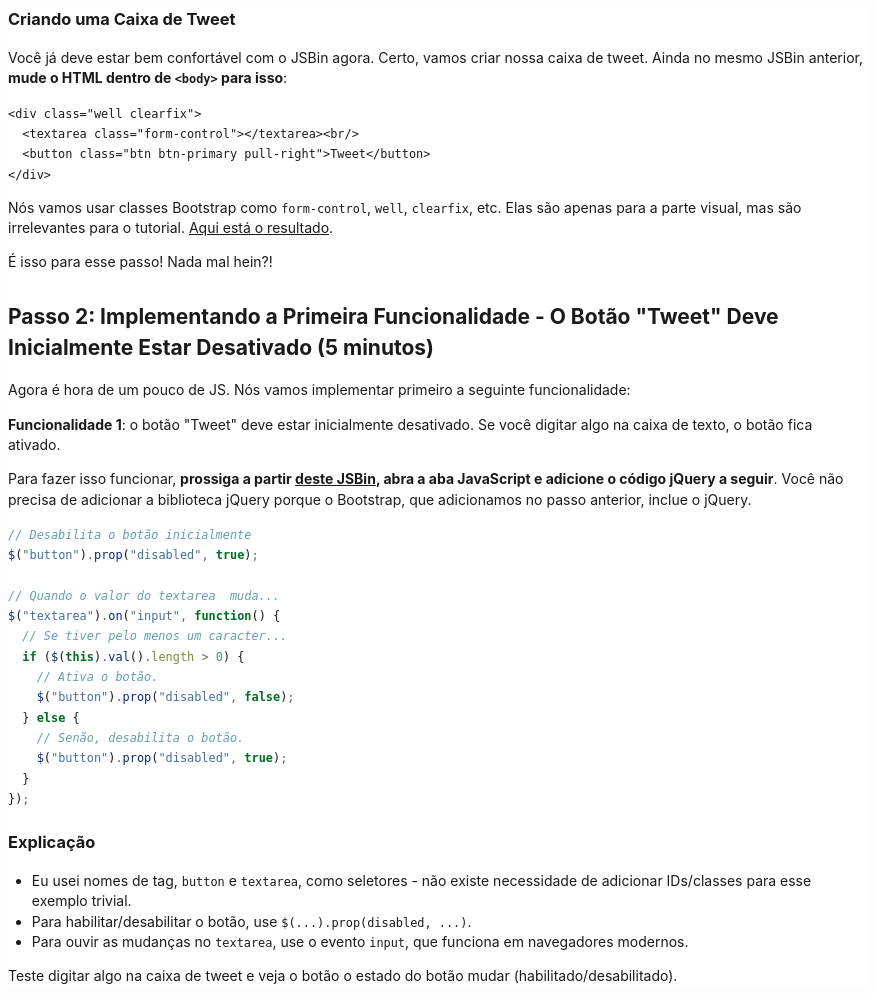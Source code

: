 ### Criando uma Caixa de Tweet
Você já deve estar bem confortável com o JSBin agora. Certo, vamos criar nossa caixa de tweet. Ainda no mesmo JSBin anterior, **mude o HTML dentro de `<body>` para isso**:

```
<div class="well clearfix">
  <textarea class="form-control"></textarea><br/>
  <button class="btn btn-primary pull-right">Tweet</button>
</div>
```

Nós vamos usar classes Bootstrap como `form-control`, `well`, `clearfix`, etc. Elas são apenas para a parte visual, mas são irrelevantes para o tutorial. [Aqui está o resultado](http://jsbin.com/zevezic/1/edit?html,output).

É isso para esse passo! Nada mal hein?!

## Passo 2: Implementando a Primeira Funcionalidade - O Botão "Tweet" Deve Inicialmente Estar Desativado (5 minutos)
Agora é hora de um pouco de JS. Nós vamos implementar primeiro a seguinte funcionalidade:

**Funcionalidade 1**: o botão "Tweet" deve estar inicialmente desativado. Se você digitar algo na caixa de texto, o botão fica ativado.

Para fazer isso funcionar, **prossiga a partir [deste JSBin](http://jsbin.com/wewimu/2/edit?html,js,output), abra a aba JavaScript e adicione o código jQuery a seguir**. Você não precisa de adicionar a biblioteca jQuery porque o Bootstrap, que adicionamos no passo anterior, inclue o jQuery.

```js
// Desabilita o botão inicialmente
$("button").prop("disabled", true);

// Quando o valor do textarea  muda...
$("textarea").on("input", function() {
  // Se tiver pelo menos um caracter...
  if ($(this).val().length > 0) {
    // Ativa o botão.
    $("button").prop("disabled", false);
  } else {
    // Senão, desabilita o botão.
    $("button").prop("disabled", true);
  }
});
```

### Explicação
- Eu usei nomes de tag, `button` e `textarea`, como seletores - não existe necessidade de adicionar IDs/classes para esse exemplo trivial.
- Para habilitar/desabilitar o botão, use `$(...).prop(disabled, ...)`.
- Para ouvir as mudanças no `textarea`, use o evento `input`, que funciona em navegadores modernos.

Teste digitar algo na caixa de tweet e veja o botão o estado do botão mudar (habilitado/desabilitado).
